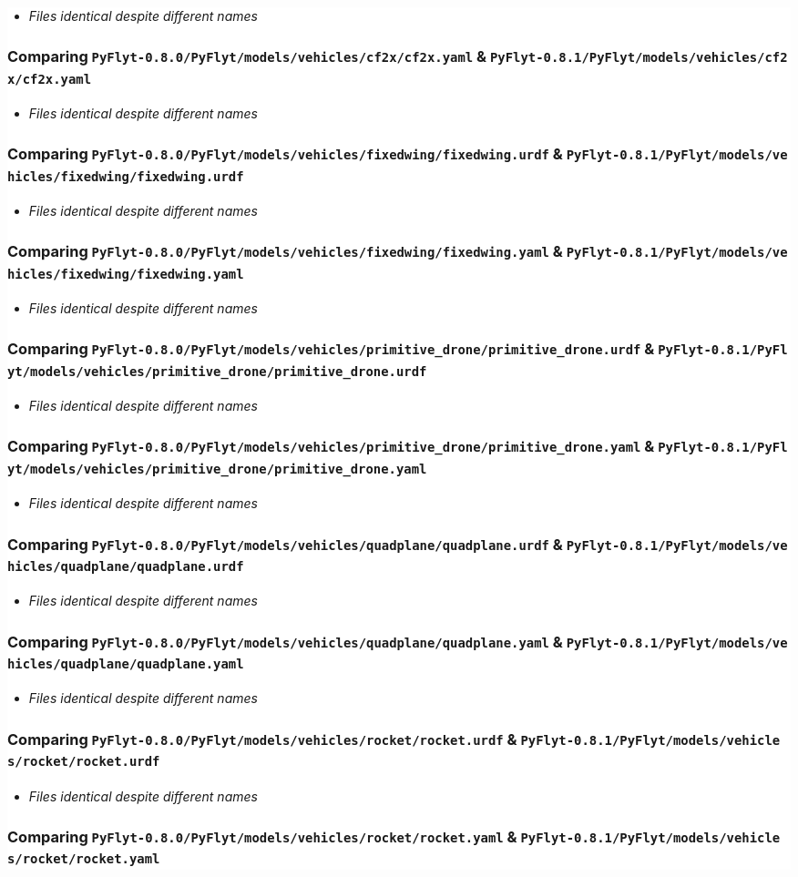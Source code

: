  * *Files identical despite different names*

### Comparing `PyFlyt-0.8.0/PyFlyt/models/vehicles/cf2x/cf2x.yaml` & `PyFlyt-0.8.1/PyFlyt/models/vehicles/cf2x/cf2x.yaml`

 * *Files identical despite different names*

### Comparing `PyFlyt-0.8.0/PyFlyt/models/vehicles/fixedwing/fixedwing.urdf` & `PyFlyt-0.8.1/PyFlyt/models/vehicles/fixedwing/fixedwing.urdf`

 * *Files identical despite different names*

### Comparing `PyFlyt-0.8.0/PyFlyt/models/vehicles/fixedwing/fixedwing.yaml` & `PyFlyt-0.8.1/PyFlyt/models/vehicles/fixedwing/fixedwing.yaml`

 * *Files identical despite different names*

### Comparing `PyFlyt-0.8.0/PyFlyt/models/vehicles/primitive_drone/primitive_drone.urdf` & `PyFlyt-0.8.1/PyFlyt/models/vehicles/primitive_drone/primitive_drone.urdf`

 * *Files identical despite different names*

### Comparing `PyFlyt-0.8.0/PyFlyt/models/vehicles/primitive_drone/primitive_drone.yaml` & `PyFlyt-0.8.1/PyFlyt/models/vehicles/primitive_drone/primitive_drone.yaml`

 * *Files identical despite different names*

### Comparing `PyFlyt-0.8.0/PyFlyt/models/vehicles/quadplane/quadplane.urdf` & `PyFlyt-0.8.1/PyFlyt/models/vehicles/quadplane/quadplane.urdf`

 * *Files identical despite different names*

### Comparing `PyFlyt-0.8.0/PyFlyt/models/vehicles/quadplane/quadplane.yaml` & `PyFlyt-0.8.1/PyFlyt/models/vehicles/quadplane/quadplane.yaml`

 * *Files identical despite different names*

### Comparing `PyFlyt-0.8.0/PyFlyt/models/vehicles/rocket/rocket.urdf` & `PyFlyt-0.8.1/PyFlyt/models/vehicles/rocket/rocket.urdf`

 * *Files identical despite different names*

### Comparing `PyFlyt-0.8.0/PyFlyt/models/vehicles/rocket/rocket.yaml` & `PyFlyt-0.8.1/PyFlyt/models/vehicles/rocket/rocket.yaml`

